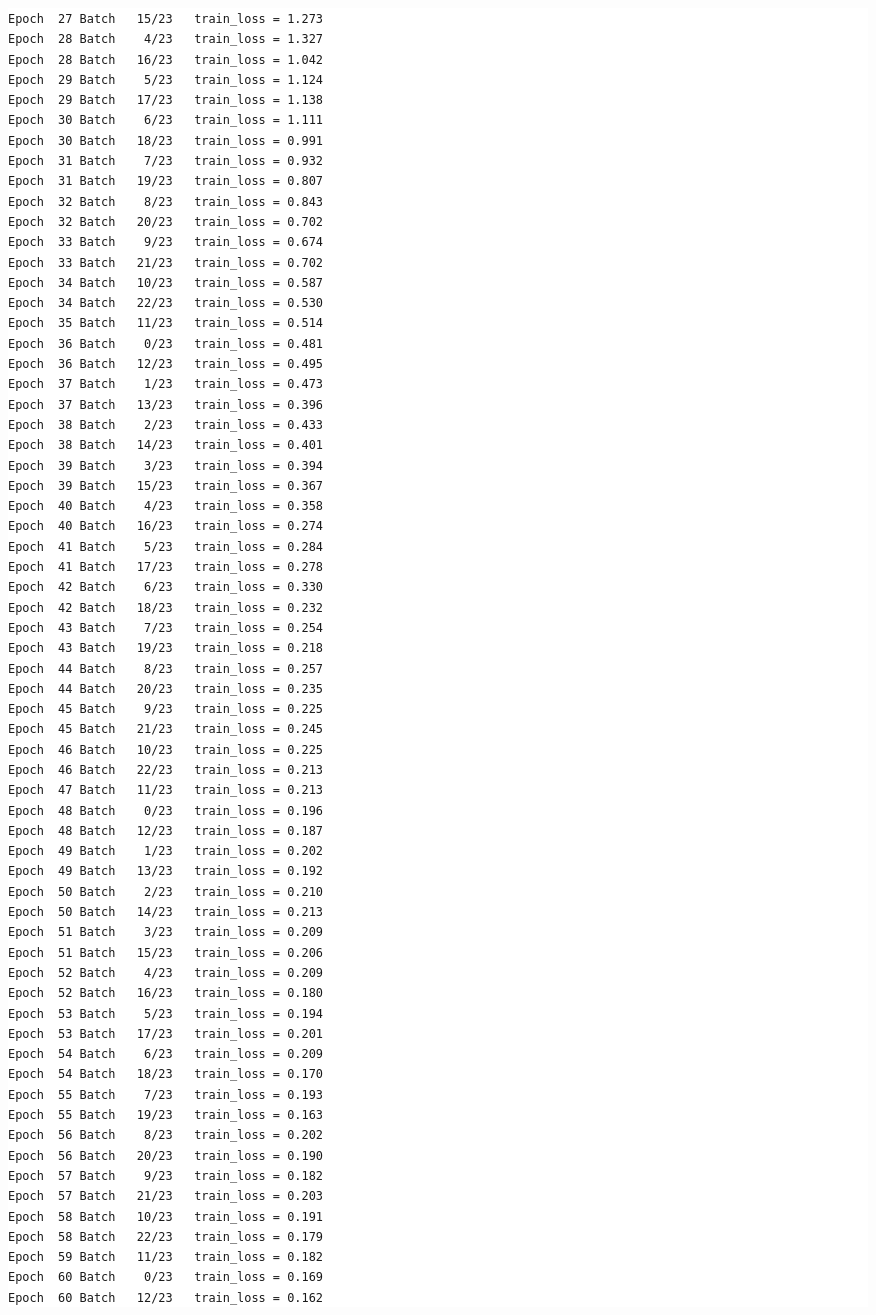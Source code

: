     Epoch  27 Batch   15/23   train_loss = 1.273
    Epoch  28 Batch    4/23   train_loss = 1.327
    Epoch  28 Batch   16/23   train_loss = 1.042
    Epoch  29 Batch    5/23   train_loss = 1.124
    Epoch  29 Batch   17/23   train_loss = 1.138
    Epoch  30 Batch    6/23   train_loss = 1.111
    Epoch  30 Batch   18/23   train_loss = 0.991
    Epoch  31 Batch    7/23   train_loss = 0.932
    Epoch  31 Batch   19/23   train_loss = 0.807
    Epoch  32 Batch    8/23   train_loss = 0.843
    Epoch  32 Batch   20/23   train_loss = 0.702
    Epoch  33 Batch    9/23   train_loss = 0.674
    Epoch  33 Batch   21/23   train_loss = 0.702
    Epoch  34 Batch   10/23   train_loss = 0.587
    Epoch  34 Batch   22/23   train_loss = 0.530
    Epoch  35 Batch   11/23   train_loss = 0.514
    Epoch  36 Batch    0/23   train_loss = 0.481
    Epoch  36 Batch   12/23   train_loss = 0.495
    Epoch  37 Batch    1/23   train_loss = 0.473
    Epoch  37 Batch   13/23   train_loss = 0.396
    Epoch  38 Batch    2/23   train_loss = 0.433
    Epoch  38 Batch   14/23   train_loss = 0.401
    Epoch  39 Batch    3/23   train_loss = 0.394
    Epoch  39 Batch   15/23   train_loss = 0.367
    Epoch  40 Batch    4/23   train_loss = 0.358
    Epoch  40 Batch   16/23   train_loss = 0.274
    Epoch  41 Batch    5/23   train_loss = 0.284
    Epoch  41 Batch   17/23   train_loss = 0.278
    Epoch  42 Batch    6/23   train_loss = 0.330
    Epoch  42 Batch   18/23   train_loss = 0.232
    Epoch  43 Batch    7/23   train_loss = 0.254
    Epoch  43 Batch   19/23   train_loss = 0.218
    Epoch  44 Batch    8/23   train_loss = 0.257
    Epoch  44 Batch   20/23   train_loss = 0.235
    Epoch  45 Batch    9/23   train_loss = 0.225
    Epoch  45 Batch   21/23   train_loss = 0.245
    Epoch  46 Batch   10/23   train_loss = 0.225
    Epoch  46 Batch   22/23   train_loss = 0.213
    Epoch  47 Batch   11/23   train_loss = 0.213
    Epoch  48 Batch    0/23   train_loss = 0.196
    Epoch  48 Batch   12/23   train_loss = 0.187
    Epoch  49 Batch    1/23   train_loss = 0.202
    Epoch  49 Batch   13/23   train_loss = 0.192
    Epoch  50 Batch    2/23   train_loss = 0.210
    Epoch  50 Batch   14/23   train_loss = 0.213
    Epoch  51 Batch    3/23   train_loss = 0.209
    Epoch  51 Batch   15/23   train_loss = 0.206
    Epoch  52 Batch    4/23   train_loss = 0.209
    Epoch  52 Batch   16/23   train_loss = 0.180
    Epoch  53 Batch    5/23   train_loss = 0.194
    Epoch  53 Batch   17/23   train_loss = 0.201
    Epoch  54 Batch    6/23   train_loss = 0.209
    Epoch  54 Batch   18/23   train_loss = 0.170
    Epoch  55 Batch    7/23   train_loss = 0.193
    Epoch  55 Batch   19/23   train_loss = 0.163
    Epoch  56 Batch    8/23   train_loss = 0.202
    Epoch  56 Batch   20/23   train_loss = 0.190
    Epoch  57 Batch    9/23   train_loss = 0.182
    Epoch  57 Batch   21/23   train_loss = 0.203
    Epoch  58 Batch   10/23   train_loss = 0.191
    Epoch  58 Batch   22/23   train_loss = 0.179
    Epoch  59 Batch   11/23   train_loss = 0.182
    Epoch  60 Batch    0/23   train_loss = 0.169
    Epoch  60 Batch   12/23   train_loss = 0.162
